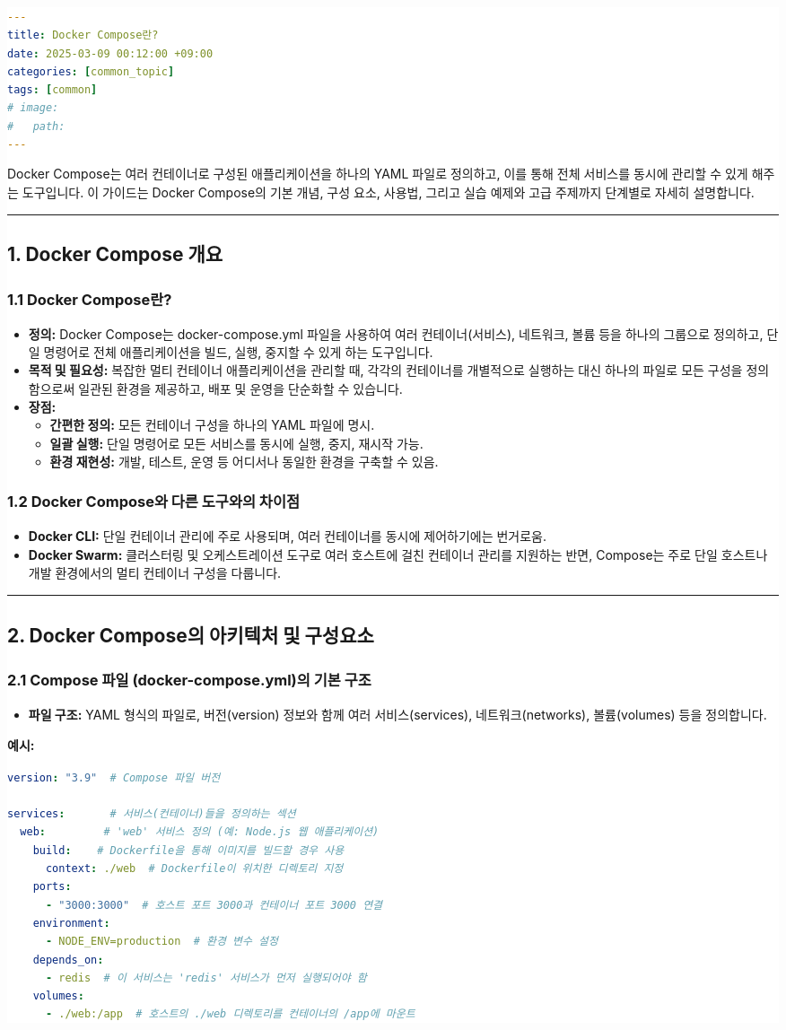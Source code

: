 ```yaml
---
title: Docker Compose란?
date: 2025-03-09 00:12:00 +09:00
categories: [common_topic]
tags: [common]
# image: 
#   path:
---
```



Docker Compose는 여러 컨테이너로 구성된 애플리케이션을 하나의 YAML 파일로 정의하고, 이를 통해 전체 서비스를 동시에 관리할 수 있게 해주는 도구입니다. 이 가이드는 Docker Compose의 기본 개념, 구성 요소, 사용법, 그리고 실습 예제와 고급 주제까지 단계별로 자세히 설명합니다.

---

## 1. Docker Compose 개요

### 1.1 Docker Compose란?

- **정의:**
Docker Compose는 docker-compose.yml 파일을 사용하여 여러 컨테이너(서비스), 네트워크, 볼륨 등을 하나의 그룹으로 정의하고, 단일 명령어로 전체 애플리케이션을 빌드, 실행, 중지할 수 있게 하는 도구입니다.
- **목적 및 필요성:**
복잡한 멀티 컨테이너 애플리케이션을 관리할 때, 각각의 컨테이너를 개별적으로 실행하는 대신 하나의 파일로 모든 구성을 정의함으로써 일관된 환경을 제공하고, 배포 및 운영을 단순화할 수 있습니다.
- **장점:**
    - **간편한 정의:** 모든 컨테이너 구성을 하나의 YAML 파일에 명시.
    - **일괄 실행:** 단일 명령어로 모든 서비스를 동시에 실행, 중지, 재시작 가능.
    - **환경 재현성:** 개발, 테스트, 운영 등 어디서나 동일한 환경을 구축할 수 있음.

### 1.2 Docker Compose와 다른 도구와의 차이점

- **Docker CLI:**
단일 컨테이너 관리에 주로 사용되며, 여러 컨테이너를 동시에 제어하기에는 번거로움.
- **Docker Swarm:**
클러스터링 및 오케스트레이션 도구로 여러 호스트에 걸친 컨테이너 관리를 지원하는 반면, Compose는 주로 단일 호스트나 개발 환경에서의 멀티 컨테이너 구성을 다룹니다.

---

## 2. Docker Compose의 아키텍처 및 구성요소

### 2.1 Compose 파일 (docker-compose.yml)의 기본 구조

- **파일 구조:**
YAML 형식의 파일로, 버전(version) 정보와 함께 여러 서비스(services), 네트워크(networks), 볼륨(volumes) 등을 정의합니다.

**예시:**

```yaml
version: "3.9"  # Compose 파일 버전

services:       # 서비스(컨테이너)들을 정의하는 섹션
  web:         # 'web' 서비스 정의 (예: Node.js 웹 애플리케이션)
    build:    # Dockerfile을 통해 이미지를 빌드할 경우 사용
      context: ./web  # Dockerfile이 위치한 디렉토리 지정
    ports:
      - "3000:3000"  # 호스트 포트 3000과 컨테이너 포트 3000 연결
    environment:
      - NODE_ENV=production  # 환경 변수 설정
    depends_on:
      - redis  # 이 서비스는 'redis' 서비스가 먼저 실행되어야 함
    volumes:
      - ./web:/app  # 호스트의 ./web 디렉토리를 컨테이너의 /app에 마운트
```